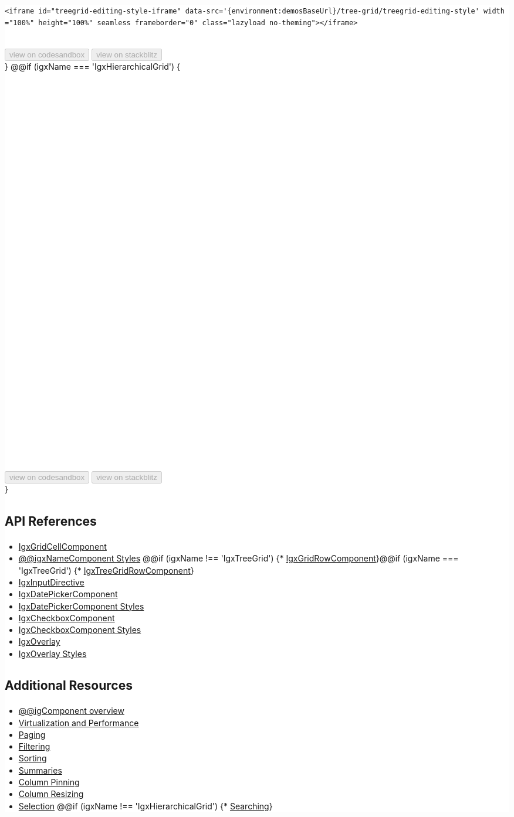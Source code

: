     <iframe id="treegrid-editing-style-iframe" data-src='{environment:demosBaseUrl}/tree-grid/treegrid-editing-style' width="100%" height="100%" seamless frameborder="0" class="lazyload no-theming"></iframe>
</div>
<br/>
<div>
<button data-localize="codesandbox" disabled class="codesandbox-btn" data-iframe-id="treegrid-editing-style-iframe" data-demos-base-url="{environment:demosBaseUrl}">view on codesandbox</button>
<button data-localize="stackblitz" disabled class="stackblitz-btn" data-iframe-id="treegrid-editing-style-iframe" data-demos-base-url="{environment:demosBaseUrl}">view on stackblitz</button>
</div>
}
@@if (igxName === 'IgxHierarchicalGrid') {
<div class="sample-container loading" style="height:660px">
    <iframe id="hierarchical-grid-editing-style-iframe" data-src='{environment:demosBaseUrl}/hierarchical-grid/hierarchical-grid-editing-style' width="100%" height="100%" seamless frameborder="0" class="lazyload no-theming"></iframe>
</div>
<br/>
<div>
<button data-localize="codesandbox" disabled class="codesandbox-btn" data-iframe-id="hierarchical-grid-editing-style-iframe" data-demos-base-url="{environment:demosBaseUrl}">view on codesandbox</button>
<button data-localize="stackblitz" disabled class="stackblitz-btn" data-iframe-id="hierarchical-grid-editing-style-iframe" data-demos-base-url="{environment:demosBaseUrl}">view on stackblitz</button>
</div>
}
<div class="divider--half"></div>

## API References

* [IgxGridCellComponent]({environment:angularApiUrl}/classes/igxgridcellcomponent.html)
* [@@igxNameComponent Styles]({environment:sassApiUrl}/index.html#function-igx-grid-theme)
@@if (igxName !== 'IgxTreeGrid') {* [IgxGridRowComponent]({environment:angularApiUrl}/classes/igxgridrowcomponent.html)}@@if (igxName === 'IgxTreeGrid') {* [IgxTreeGridRowComponent]({environment:angularApiUrl}/classes/igxtreegridrowcomponent.html)}
* [IgxInputDirective]({environment:angularApiUrl}/classes/igxinputdirective.html)
* [IgxDatePickerComponent]({environment:angularApiUrl}/classes/igxdatepickercomponent.html)
* [IgxDatePickerComponent Styles]({environment:sassApiUrl}/index.html#function-igx-date-picker-theme)
* [IgxCheckboxComponent]({environment:angularApiUrl}/classes/igxcheckboxcomponent.html)
* [IgxCheckboxComponent Styles]({environment:sassApiUrl}/index.html#function-igx-checkbox-theme)
* [IgxOverlay]({environment:angularApiUrl}/interfaces/overlaysettings.html)
* [IgxOverlay Styles]({environment:sassApiUrl}/index.html#function-igx-overlay-theme)


## Additional Resources
<div class="divider--half"></div>

* [@@igComponent overview](@@igMainTopic.md)
* [Virtualization and Performance](virtualization.md)
* [Paging](paging.md)
* [Filtering](filtering.md)
* [Sorting](sorting.md)
* [Summaries](summaries.md)
* [Column Pinning](column-pinning.md)
* [Column Resizing](column-resizing.md)
* [Selection](selection.md)
@@if (igxName !== 'IgxHierarchicalGrid') {* [Searching](search.md)}